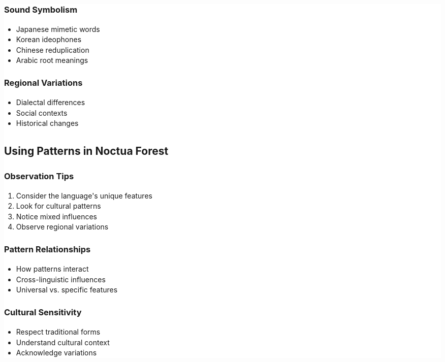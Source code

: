 ### Sound Symbolism
- Japanese mimetic words
- Korean ideophones
- Chinese reduplication
- Arabic root meanings

### Regional Variations
- Dialectal differences
- Social contexts
- Historical changes

## Using Patterns in Noctua Forest

### Observation Tips
1. Consider the language's unique features
2. Look for cultural patterns
3. Notice mixed influences
4. Observe regional variations

### Pattern Relationships
- How patterns interact
- Cross-linguistic influences
- Universal vs. specific features

### Cultural Sensitivity
- Respect traditional forms
- Understand cultural context
- Acknowledge variations 